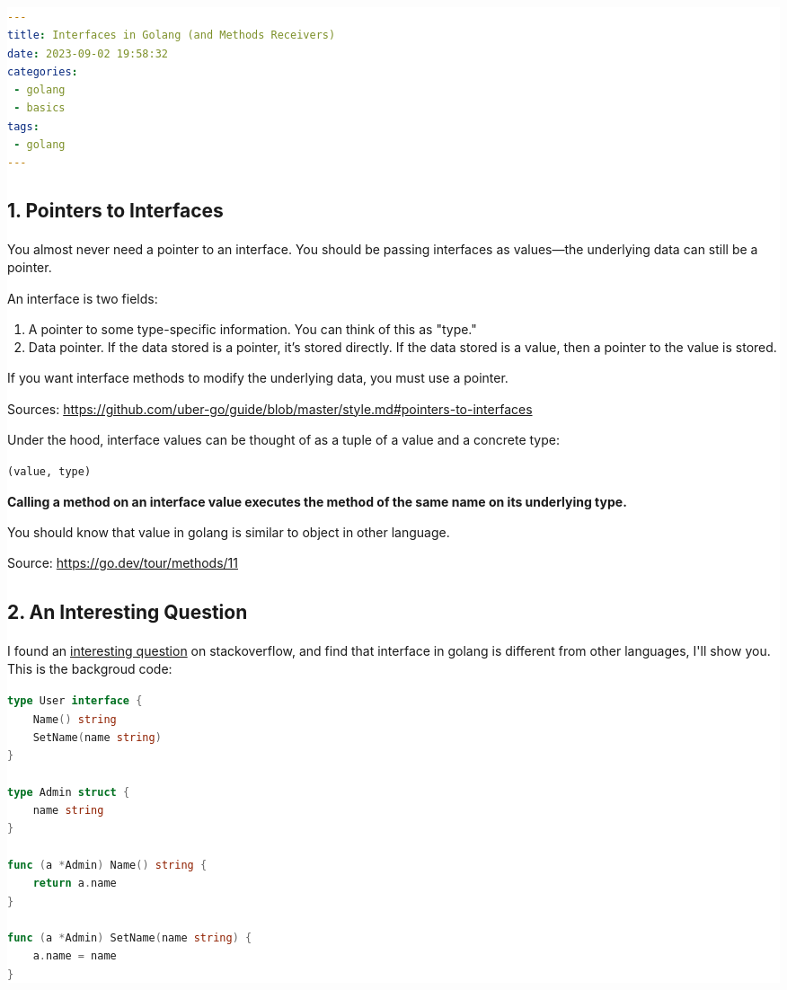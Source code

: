 ```yaml
---
title: Interfaces in Golang (and Methods Receivers)
date: 2023-09-02 19:58:32
categories:
 - golang
 - basics
tags:
 - golang
---
```


## 1. Pointers to Interfaces

You almost never need a pointer to an interface. You should be passing interfaces as values—the underlying data can still be a pointer.

An interface is two fields:

1. A pointer to some type-specific information. You can think of this as "type."
2. Data pointer. If the data stored is a pointer, it’s stored directly. If the data stored is a value, then a pointer to the value is stored.

If you want interface methods to modify the underlying data, you must use a pointer.

Sources: https://github.com/uber-go/guide/blob/master/style.md#pointers-to-interfaces

Under the hood, interface values can be thought of as a tuple of a value and a concrete type:

```
(value, type)
```

**Calling a method on an interface value executes the method of the same name on its underlying type.**

You should know that value in golang is similar to object in other language. 

Source: https://go.dev/tour/methods/11

## 2. An Interesting Question

I found an [interesting question](https://stackoverflow.com/questions/37851500/how-to-copy-an-interface-value-in-go/37851764#37851764) on stackoverflow, and find that interface in golang is different from other languages, I'll show you. This is the backgroud code:

```go
type User interface {
	Name() string
	SetName(name string)
}

type Admin struct {
	name string
}

func (a *Admin) Name() string {
	return a.name
}

func (a *Admin) SetName(name string) {
	a.name = name
}
```
